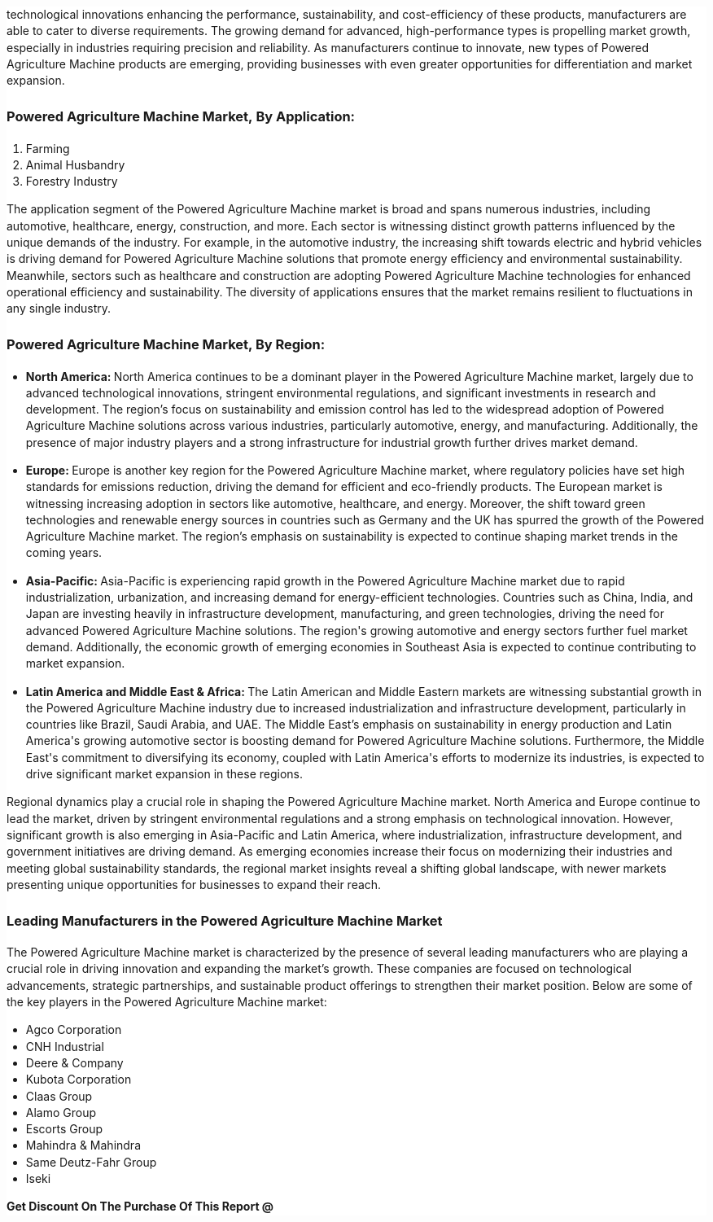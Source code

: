 technological innovations enhancing the performance, sustainability, and cost-efficiency of these products, manufacturers are able to cater to diverse requirements. The growing demand for advanced, high-performance types is propelling market growth, especially in industries requiring precision and reliability. As manufacturers continue to innovate, new types of Powered Agriculture Machine products are emerging, providing businesses with even greater opportunities for differentiation and market expansion.</p><h3>Powered Agriculture Machine Market,&nbsp;By Application:</h3><ol><li>Farming<li> Animal Husbandry<li> Forestry Industry</li></ol><p>The application segment of the Powered Agriculture Machine market is broad and spans numerous industries, including automotive, healthcare, energy, construction, and more. Each sector is witnessing distinct growth patterns influenced by the unique demands of the industry. For example, in the automotive industry, the increasing shift towards electric and hybrid vehicles is driving demand for Powered Agriculture Machine solutions that promote energy efficiency and environmental sustainability. Meanwhile, sectors such as healthcare and construction are adopting Powered Agriculture Machine technologies for enhanced operational efficiency and sustainability. The diversity of applications ensures that the market remains resilient to fluctuations in any single industry.</p><h3>Powered Agriculture Machine Market, By Region:</h3><ul><li><p><strong>North America:&nbsp;</strong>North America continues to be a dominant player in the Powered Agriculture Machine market, largely due to advanced technological innovations, stringent environmental regulations, and significant investments in research and development. The region&rsquo;s focus on sustainability and emission control has led to the widespread adoption of Powered Agriculture Machine solutions across various industries, particularly automotive, energy, and manufacturing. Additionally, the presence of major industry players and a strong infrastructure for industrial growth further drives market demand.</p></li><li><p><strong><strong>Europe:&nbsp;</strong></strong>Europe is another key region for the Powered Agriculture Machine market, where regulatory policies have set high standards for emissions reduction, driving the demand for efficient and eco-friendly products. The European market is witnessing increasing adoption in sectors like automotive, healthcare, and energy. Moreover, the shift toward green technologies and renewable energy sources in countries such as Germany and the UK has spurred the growth of the Powered Agriculture Machine market. The region&rsquo;s emphasis on sustainability is expected to continue shaping market trends in the coming years.</p></li><li><p><strong><strong>Asia-Pacific:&nbsp;</strong></strong>Asia-Pacific is experiencing rapid growth in the Powered Agriculture Machine market due to rapid industrialization, urbanization, and increasing demand for energy-efficient technologies. Countries such as China, India, and Japan are investing heavily in infrastructure development, manufacturing, and green technologies, driving the need for advanced Powered Agriculture Machine solutions. The region's growing automotive and energy sectors further fuel market demand. Additionally, the economic growth of emerging economies in Southeast Asia is expected to continue contributing to market expansion.</p></li><li><p><strong><strong>Latin America and Middle East &amp; Africa:&nbsp;</strong></strong>The Latin American and Middle Eastern markets are witnessing substantial growth in the Powered Agriculture Machine industry due to increased industrialization and infrastructure development, particularly in countries like Brazil, Saudi Arabia, and UAE. The Middle East&rsquo;s emphasis on sustainability in energy production and Latin America's growing automotive sector is boosting demand for Powered Agriculture Machine solutions. Furthermore, the Middle East's commitment to diversifying its economy, coupled with Latin America's efforts to modernize its industries, is expected to drive significant market expansion in these regions.</p></li></ul><p>Regional dynamics play a crucial role in shaping the Powered Agriculture Machine market. North America and Europe continue to lead the market, driven by stringent environmental regulations and a strong emphasis on technological innovation. However, significant growth is also emerging in Asia-Pacific and Latin America, where industrialization, infrastructure development, and government initiatives are driving demand. As emerging economies increase their focus on modernizing their industries and meeting global sustainability standards, the regional market insights reveal a shifting global landscape, with newer markets presenting unique opportunities for businesses to expand their reach.</p><h3><strong>Leading Manufacturers in the Powered Agriculture Machine Market</strong></h3><p>The Powered Agriculture Machine market is characterized by the presence of several leading manufacturers who are playing a crucial role in driving innovation and expanding the market&rsquo;s growth. These companies are focused on technological advancements, strategic partnerships, and sustainable product offerings to strengthen their market position. Below are some of the key players in the Powered Agriculture Machine market:</p></div><div class="article-main__content" data-test-id="publishing-text-block"><ul><li><span class="">Agco Corporation<li> CNH Industrial<li> Deere & Company<li> Kubota Corporation<li> Claas Group<li> Alamo Group<li> Escorts Group<li> Mahindra & Mahindra<li> Same Deutz-Fahr Group<li> Iseki</span></li></ul></div><div class="article-main__content" data-test-id="publishing-text-block"><p><span class="font-[700]"><strong>Get Discount On The Purchase Of This Report @</strong>